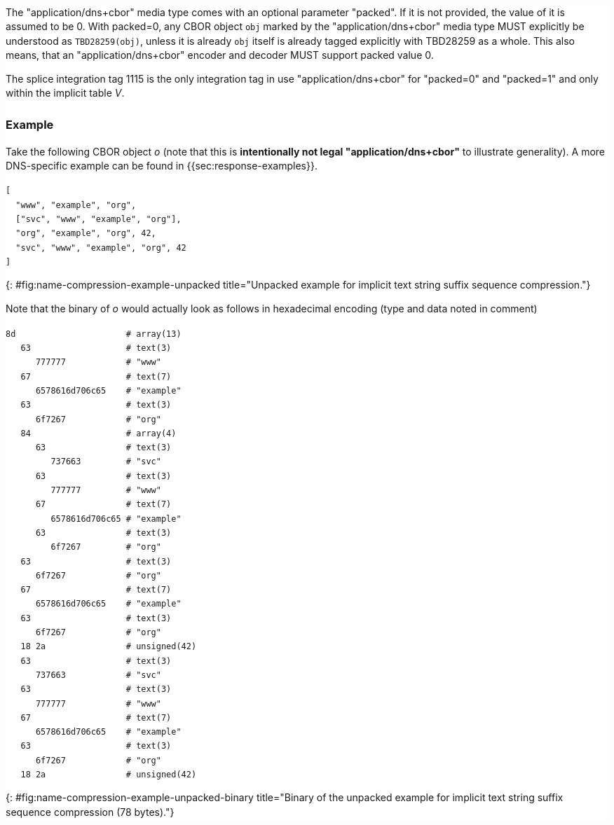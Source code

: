 The "application/dns+cbor" media type comes with an optional parameter "packed".
If it is not provided, the value of it is assumed to be 0.
With packed=0, any CBOR object `obj` marked by the "application/dns+cbor" media type MUST explicitly be understood as `TBD28259(obj)`, unless it is already `obj` itself is already tagged explicitly with TBD28259 as a whole.
This also means, that an "application/dns+cbor" encoder and decoder MUST support packed value 0.

The splice integration tag 1115 is the only integration tag in use "application/dns+cbor" for "packed=0" and "packed=1" and only within the implicit table _V_.

### Example

Take the following CBOR object _o_ (note that this is **intentionally not legal "application/dns+cbor"** to illustrate generality). A more DNS-specific example can be found in {{sec:response-examples}}.

~~~ edn
[
  "www", "example", "org",
  ["svc", "www", "example", "org"],
  "org", "example", "org", 42,
  "svc", "www", "example", "org", 42
]
~~~
{: #fig:name-compression-example-unpacked title="Unpacked example for implicit text string suffix sequence compression."}

Note that the binary of _o_ would actually look as follows in hexadecimal encoding (type and data
noted in comment)

~~~
8d                      # array(13)
   63                   # text(3)
      777777            # "www"
   67                   # text(7)
      6578616d706c65    # "example"
   63                   # text(3)
      6f7267            # "org"
   84                   # array(4)
      63                # text(3)
         737663         # "svc"
      63                # text(3)
         777777         # "www"
      67                # text(7)
         6578616d706c65 # "example"
      63                # text(3)
         6f7267         # "org"
   63                   # text(3)
      6f7267            # "org"
   67                   # text(7)
      6578616d706c65    # "example"
   63                   # text(3)
      6f7267            # "org"
   18 2a                # unsigned(42)
   63                   # text(3)
      737663            # "svc"
   63                   # text(3)
      777777            # "www"
   67                   # text(7)
      6578616d706c65    # "example"
   63                   # text(3)
      6f7267            # "org"
   18 2a                # unsigned(42)
~~~
{: #fig:name-compression-example-unpacked-binary title="Binary of the unpacked example for implicit text string suffix sequence compression (78 bytes)."}


[^6]: Is it okay that TBD28259 might be omitted in that case?
[^10]: TBD: Also add structured RRs?.
[draft-lenders-dns-cbor-13]: https://datatracker.ietf.org/doc/html/draft-lenders-dns-cbor-13
[draft-lenders-dns-cbor-12]: https://datatracker.ietf.org/doc/html/draft-lenders-dns-cbor-12
[draft-lenders-dns-cbor-11]: https://datatracker.ietf.org/doc/html/draft-lenders-dns-cbor-11
[draft-lenders-dns-cbor-10]: https://datatracker.ietf.org/doc/html/draft-lenders-dns-cbor-10
[draft-lenders-dns-cbor-09]: https://datatracker.ietf.org/doc/html/draft-lenders-dns-cbor-09
[draft-lenders-dns-cbor-08]: https://datatracker.ietf.org/doc/html/draft-lenders-dns-cbor-08
[draft-lenders-dns-cbor-07]: https://datatracker.ietf.org/doc/html/draft-lenders-dns-cbor-07
[draft-lenders-dns-cbor-06]: https://datatracker.ietf.org/doc/html/draft-lenders-dns-cbor-06
[draft-lenders-dns-cbor-05]: https://datatracker.ietf.org/doc/html/draft-lenders-dns-cbor-05
[draft-lenders-dns-cbor-04]: https://datatracker.ietf.org/doc/html/draft-lenders-dns-cbor-04
[draft-lenders-dns-cbor-03]: https://datatracker.ietf.org/doc/html/draft-lenders-dns-cbor-03
[draft-lenders-dns-cbor-02]: https://datatracker.ietf.org/doc/html/draft-lenders-dns-cbor-02
[draft-lenders-dns-cbor-01]: https://datatracker.ietf.org/doc/html/draft-lenders-dns-cbor-01
[draft-lenders-dns-cbor-00]: https://datatracker.ietf.org/doc/html/draft-lenders-dns-cbor-00
